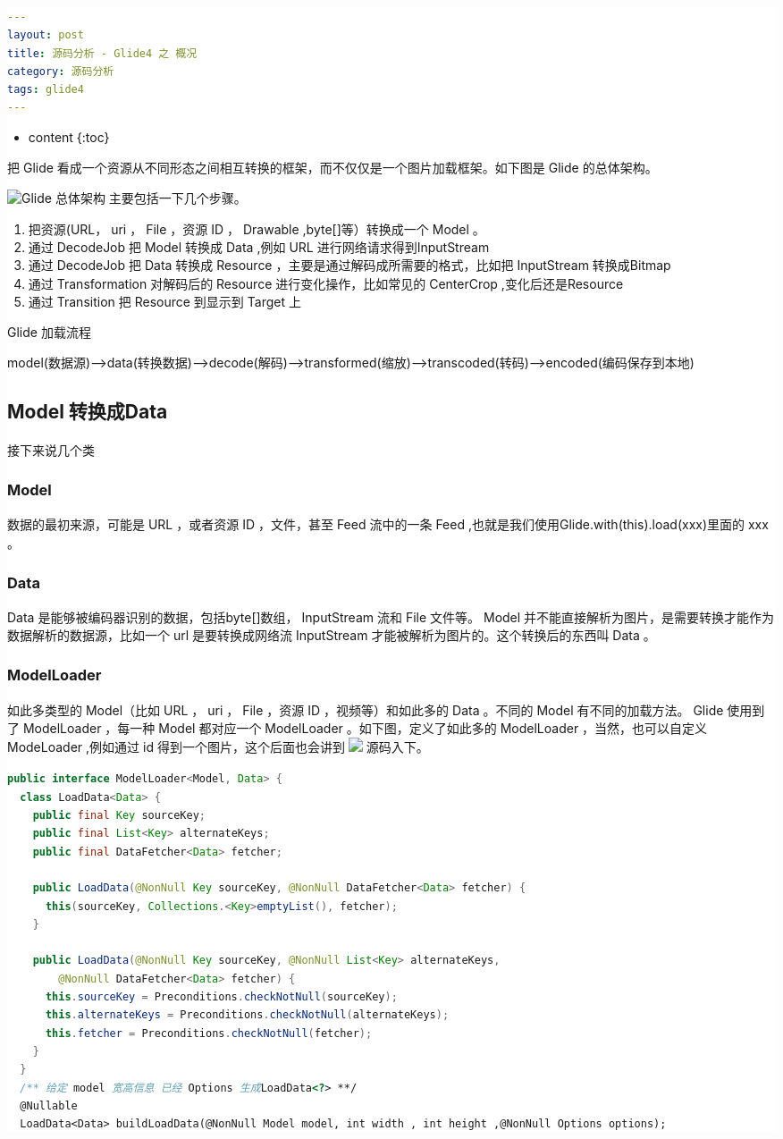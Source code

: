 ```yaml
---
layout: post
title: 源码分析 - Glide4 之 概况
category: 源码分析
tags: glide4
---
```

* content
{:toc}

把 Glide 看成一个资源从不同形态之间相互转换的框架，而不仅仅是一个图片加载框架。如下图是 Glide 的总体架构。

![Glide 总体架构](../../../../images/glide_basic.png)
主要包括一下几个步骤。
1. 把资源(URL， uri ， File ，资源 ID ， Drawable ,byte[]等）转换成一个 Model 。
2. 通过 DecodeJob 把 Model 转换成 Data ,例如 URL 进行网络请求得到InputStream     
3. 通过 DecodeJob 把 Data 转换成 Resource ，主要是通过解码成所需要的格式，比如把 InputStream 转换成Bitmap
4. 通过 Transformation 对解码后的 Resource 进行变化操作，比如常见的 CenterCrop ,变化后还是Resource
5. 通过 Transition 把 Resource 到显示到 Target 上

Glide 加载流程

model(数据源)-->data(转换数据)-->decode(解码)-->transformed(缩放)-->transcoded(转码)-->encoded(编码保存到本地)

## Model 转换成Data
接下来说几个类
### Model
数据的最初来源，可能是 URL ，或者资源 ID ，文件，甚至 Feed 流中的一条 Feed ,也就是我们使用Glide.with(this).load(xxx)里面的 xxx 。

### Data
Data 是能够被编码器识别的数据，包括byte[]数组， InputStream 流和 File 文件等。
Model 并不能直接解析为图片，是需要转换才能作为数据解析的数据源，比如一个 url 是要转换成网络流 InputStream 才能被解析为图片的。这个转换后的东西叫 Data 。

### ModelLoader
如此多类型的 Model（比如 URL ， uri ， File ，资源 ID ，视频等）和如此多的 Data 。不同的 Model 有不同的加载方法。 Glide 使用到了 ModelLoader ，每一种 Model 都对应一个 ModelLoader 。如下图，定义了如此多的 ModelLoader ，当然，也可以自定义 ModeLoader ,例如通过 id 得到一个图片，这个后面也会讲到
![](../../../../images/model_loader.png)
源码入下。
```java
public interface ModelLoader<Model, Data> {
  class LoadData<Data> {
    public final Key sourceKey;
    public final List<Key> alternateKeys;
    public final DataFetcher<Data> fetcher;

    public LoadData(@NonNull Key sourceKey, @NonNull DataFetcher<Data> fetcher) {
      this(sourceKey, Collections.<Key>emptyList(), fetcher);
    }

    public LoadData(@NonNull Key sourceKey, @NonNull List<Key> alternateKeys,
        @NonNull DataFetcher<Data> fetcher) {
      this.sourceKey = Preconditions.checkNotNull(sourceKey);
      this.alternateKeys = Preconditions.checkNotNull(alternateKeys);
      this.fetcher = Preconditions.checkNotNull(fetcher);
    }
  }
  /** 给定 model 宽高信息 已经 Options 生成LoadData<?> **/
  @Nullable
  LoadData<Data> buildLoadData(@NonNull Model model, int width , int height ,@NonNull Options options);
```